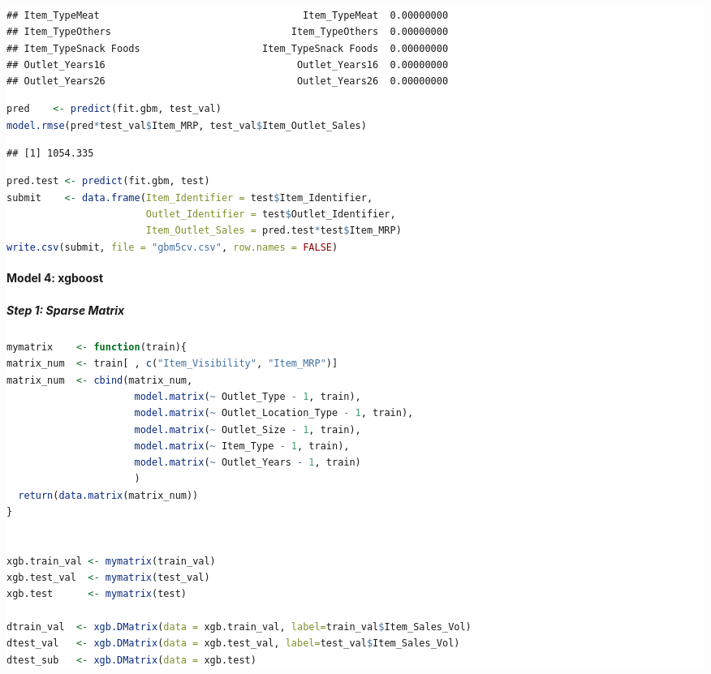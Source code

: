     ## Item_TypeMeat                                   Item_TypeMeat  0.00000000
    ## Item_TypeOthers                               Item_TypeOthers  0.00000000
    ## Item_TypeSnack Foods                     Item_TypeSnack Foods  0.00000000
    ## Outlet_Years16                                 Outlet_Years16  0.00000000
    ## Outlet_Years26                                 Outlet_Years26  0.00000000

``` r
pred    <- predict(fit.gbm, test_val)
model.rmse(pred*test_val$Item_MRP, test_val$Item_Outlet_Sales)
```

    ## [1] 1054.335

``` r
pred.test <- predict(fit.gbm, test)
submit    <- data.frame(Item_Identifier = test$Item_Identifier, 
                        Outlet_Identifier = test$Outlet_Identifier, 
                        Item_Outlet_Sales = pred.test*test$Item_MRP)
write.csv(submit, file = "gbm5cv.csv", row.names = FALSE)
```

#### Model 4: xgboost

##### Step 1: Sparse Matrix

``` r
mymatrix    <- function(train){
matrix_num  <- train[ , c("Item_Visibility", "Item_MRP")]
matrix_num  <- cbind(matrix_num,
                      model.matrix(~ Outlet_Type - 1, train),
                      model.matrix(~ Outlet_Location_Type - 1, train),
                      model.matrix(~ Outlet_Size - 1, train),
                      model.matrix(~ Item_Type - 1, train),
                      model.matrix(~ Outlet_Years - 1, train)
                      )
  return(data.matrix(matrix_num))
}


xgb.train_val <- mymatrix(train_val)
xgb.test_val  <- mymatrix(test_val)
xgb.test      <- mymatrix(test)

dtrain_val  <- xgb.DMatrix(data = xgb.train_val, label=train_val$Item_Sales_Vol)
dtest_val   <- xgb.DMatrix(data = xgb.test_val, label=test_val$Item_Sales_Vol)
dtest_sub   <- xgb.DMatrix(data = xgb.test)
```
